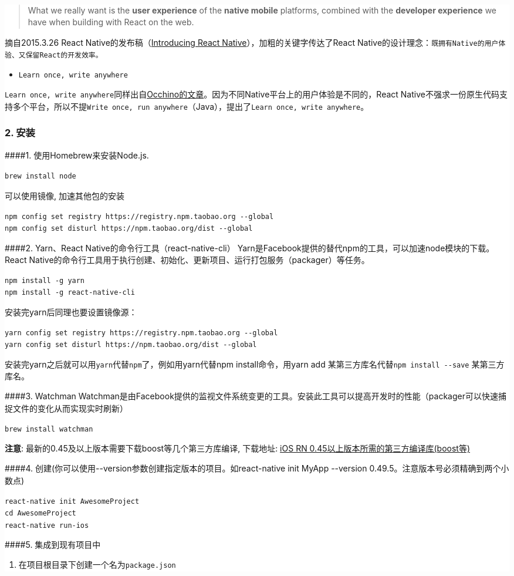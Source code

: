 >What we really want is the **user experience** of the **native mobile** platforms, combined with the **developer experience** we have when building with React on the web.

摘自2015.3.26 React Native的发布稿（[Introducing React Native](http://facebook.github.io/react/blog/2015/03/26/introducing-react-native.html)），加粗的关键字传达了React Native的设计理念：`既拥有Native的用户体验、又保留React的开发效率。`

- `Learn once, write anywhere`

`Learn once, write anywhere`同样出自[Occhino的文章](https://code.facebook.com/posts/1014532261909640/react-native-bringing-modern-web-techniques-to-mobile/)。因为不同Native平台上的用户体验是不同的，React Native不强求一份原生代码支持多个平台，所以不提`Write once, run anywhere`（Java），提出了`Learn once, write anywhere`。
### 2. 安装
####1. 使用Homebrew来安装Node.js.

```
brew install node
```
可以使用镜像, 加速其他包的安装

```
npm config set registry https://registry.npm.taobao.org --global
npm config set disturl https://npm.taobao.org/dist --global
```

####2. Yarn、React Native的命令行工具（react-native-cli）
Yarn是Facebook提供的替代npm的工具，可以加速node模块的下载。React Native的命令行工具用于执行创建、初始化、更新项目、运行打包服务（packager）等任务。

```
npm install -g yarn
npm install -g react-native-cli
```
安装完yarn后同理也要设置镜像源：

```
yarn config set registry https://registry.npm.taobao.org --global
yarn config set disturl https://npm.taobao.org/dist --global
```

安装完yarn之后就可以用`yarn`代替`npm`了，例如用yarn代替npm install命令，用yarn add 某第三方库名代替`npm install --save` 某第三方库名。

####3.  Watchman
Watchman是由Facebook提供的监视文件系统变更的工具。安装此工具可以提高开发时的性能（packager可以快速捕捉文件的变化从而实现实时刷新）

```
brew install watchman
```

**注意**: 
 最新的0.45及以上版本需要下载boost等几个第三方库编译, 下载地址: [iOS RN 0.45以上版本所需的第三方编译库(boost等)](http://bbs.reactnative.cn/topic/4301/ios-rn-0-45%E4%BB%A5%E4%B8%8A%E7%89%88%E6%9C%AC%E6%89%80%E9%9C%80%E7%9A%84%E7%AC%AC%E4%B8%89%E6%96%B9%E7%BC%96%E8%AF%91%E5%BA%93-boost%E7%AD%89)

####4. 创建(你可以使用--version参数创建指定版本的项目。如react-native init MyApp --version 0.49.5。注意版本号必须精确到两个小数点)
 
```
react-native init AwesomeProject
cd AwesomeProject
react-native run-ios
```
####5. 集成到现有项目中
1. 在项目根目录下创建一个名为`package.json`
